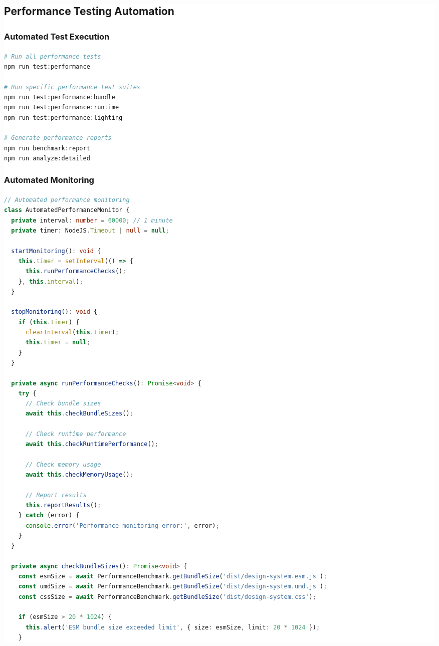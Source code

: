 ## Performance Testing Automation

### Automated Test Execution
```bash
# Run all performance tests
npm run test:performance

# Run specific performance test suites
npm run test:performance:bundle
npm run test:performance:runtime
npm run test:performance:lighting

# Generate performance reports
npm run benchmark:report
npm run analyze:detailed
```

### Automated Monitoring
```typescript
// Automated performance monitoring
class AutomatedPerformanceMonitor {
  private interval: number = 60000; // 1 minute
  private timer: NodeJS.Timeout | null = null;
  
  startMonitoring(): void {
    this.timer = setInterval(() => {
      this.runPerformanceChecks();
    }, this.interval);
  }
  
  stopMonitoring(): void {
    if (this.timer) {
      clearInterval(this.timer);
      this.timer = null;
    }
  }
  
  private async runPerformanceChecks(): Promise<void> {
    try {
      // Check bundle sizes
      await this.checkBundleSizes();
      
      // Check runtime performance
      await this.checkRuntimePerformance();
      
      // Check memory usage
      await this.checkMemoryUsage();
      
      // Report results
      this.reportResults();
    } catch (error) {
      console.error('Performance monitoring error:', error);
    }
  }
  
  private async checkBundleSizes(): Promise<void> {
    const esmSize = await PerformanceBenchmark.getBundleSize('dist/design-system.esm.js');
    const umdSize = await PerformanceBenchmark.getBundleSize('dist/design-system.umd.js');
    const cssSize = await PerformanceBenchmark.getBundleSize('dist/design-system.css');
    
    if (esmSize > 20 * 1024) {
      this.alert('ESM bundle size exceeded limit', { size: esmSize, limit: 20 * 1024 });
    }
```